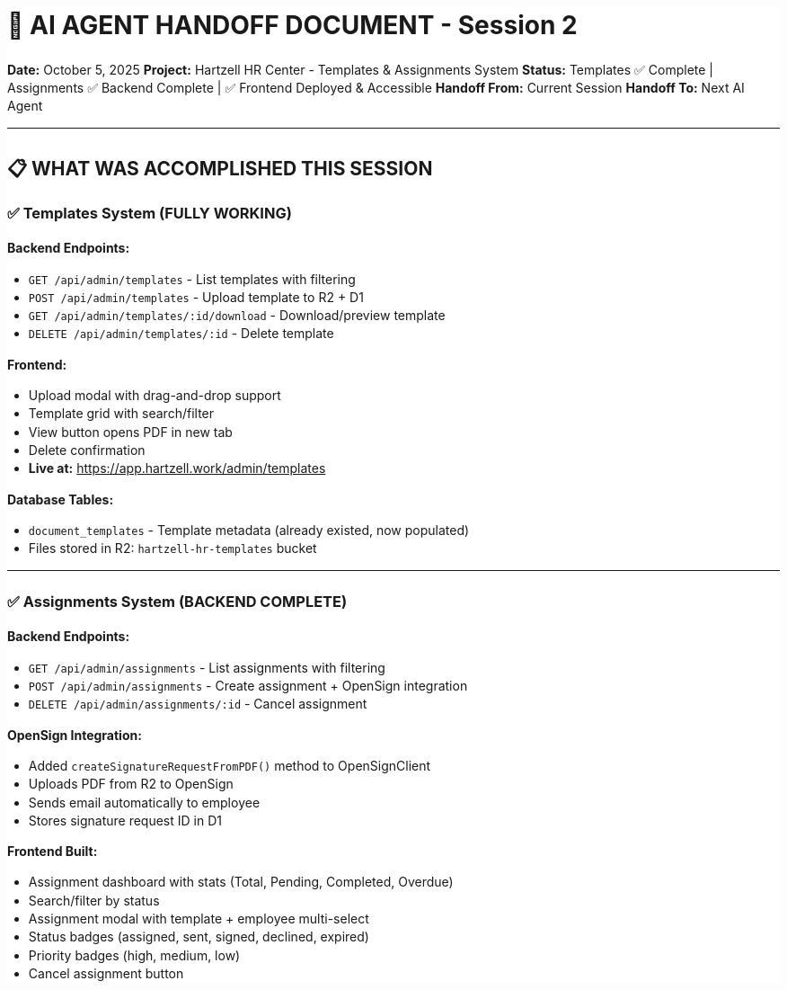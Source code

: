 # 🤖 AI AGENT HANDOFF DOCUMENT - Session 2

**Date:** October 5, 2025
**Project:** Hartzell HR Center - Templates & Assignments System
**Status:** Templates ✅ Complete | Assignments ✅ Backend Complete | ✅ Frontend Deployed & Accessible
**Handoff From:** Current Session
**Handoff To:** Next AI Agent

---

## 📋 WHAT WAS ACCOMPLISHED THIS SESSION

### ✅ Templates System (FULLY WORKING)
**Backend Endpoints:**
- `GET /api/admin/templates` - List templates with filtering
- `POST /api/admin/templates` - Upload template to R2 + D1
- `GET /api/admin/templates/:id/download` - Download/preview template
- `DELETE /api/admin/templates/:id` - Delete template

**Frontend:**
- Upload modal with drag-and-drop support
- Template grid with search/filter
- View button opens PDF in new tab
- Delete confirmation
- **Live at:** https://app.hartzell.work/admin/templates

**Database Tables:**
- `document_templates` - Template metadata (already existed, now populated)
- Files stored in R2: `hartzell-hr-templates` bucket

---

### ✅ Assignments System (BACKEND COMPLETE)
**Backend Endpoints:**
- `GET /api/admin/assignments` - List assignments with filtering
- `POST /api/admin/assignments` - Create assignment + OpenSign integration
- `DELETE /api/admin/assignments/:id` - Cancel assignment

**OpenSign Integration:**
- Added `createSignatureRequestFromPDF()` method to OpenSignClient
- Uploads PDF from R2 to OpenSign
- Sends email automatically to employee
- Stores signature request ID in D1

**Frontend Built:**
- Assignment dashboard with stats (Total, Pending, Completed, Overdue)
- Search/filter by status
- Assignment modal with template + employee multi-select
- Status badges (assigned, sent, signed, declined, expired)
- Priority badges (high, medium, low)
- Cancel assignment button

